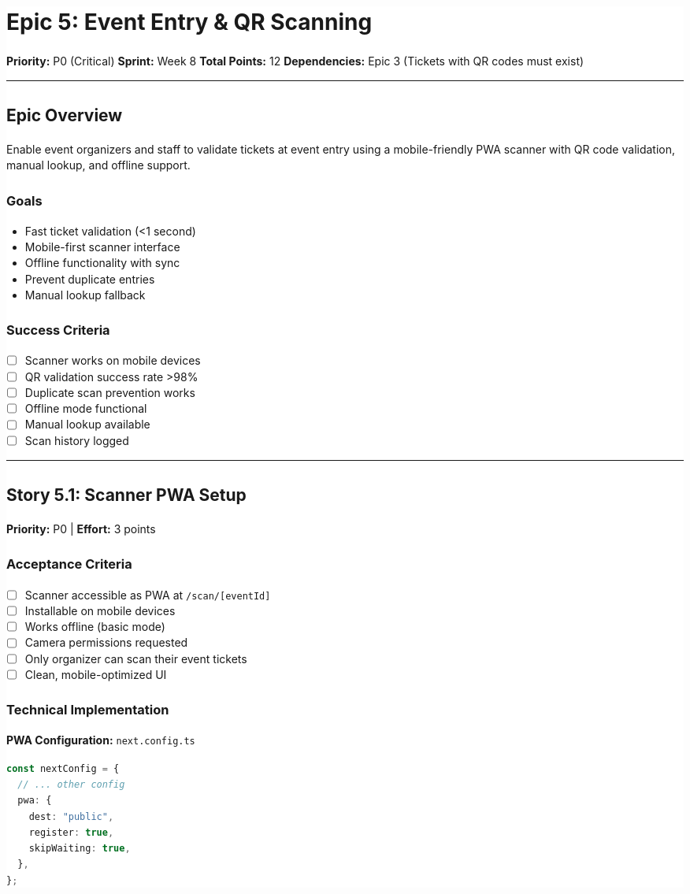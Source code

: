 # Epic 5: Event Entry & QR Scanning

**Priority:** P0 (Critical)
**Sprint:** Week 8
**Total Points:** 12
**Dependencies:** Epic 3 (Tickets with QR codes must exist)

---

## Epic Overview

Enable event organizers and staff to validate tickets at event entry using a mobile-friendly PWA scanner with QR code validation, manual lookup, and offline support.

### Goals
- Fast ticket validation (<1 second)
- Mobile-first scanner interface
- Offline functionality with sync
- Prevent duplicate entries
- Manual lookup fallback

### Success Criteria
- [ ] Scanner works on mobile devices
- [ ] QR validation success rate >98%
- [ ] Duplicate scan prevention works
- [ ] Offline mode functional
- [ ] Manual lookup available
- [ ] Scan history logged

---

## Story 5.1: Scanner PWA Setup

**Priority:** P0 | **Effort:** 3 points

### Acceptance Criteria
- [ ] Scanner accessible as PWA at `/scan/[eventId]`
- [ ] Installable on mobile devices
- [ ] Works offline (basic mode)
- [ ] Camera permissions requested
- [ ] Only organizer can scan their event tickets
- [ ] Clean, mobile-optimized UI

### Technical Implementation

**PWA Configuration:** `next.config.ts`
```typescript
const nextConfig = {
  // ... other config
  pwa: {
    dest: "public",
    register: true,
    skipWaiting: true,
  },
};
```
